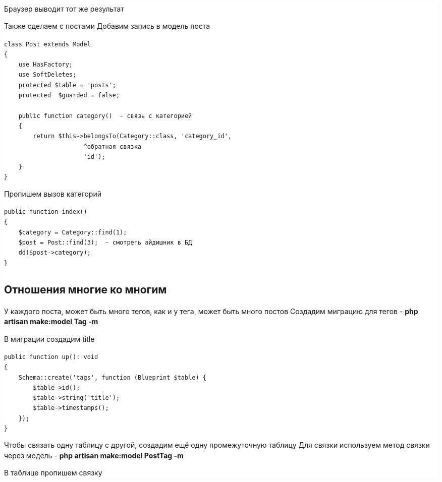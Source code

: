 Браузер выводит тот же результат

Также сделаем с постами
Добавим запись в модель поста

```
class Post extends Model  
{  
    use HasFactory;  
    use SoftDeletes;  
    protected $table = 'posts';  
    protected  $guarded = false;  
  
    public function category()  - связь с категорией
    {  
        return $this->belongsTo(Category::class, 'category_id', 
                      ^обратная связка
                      'id');  
    }  
}
```

Пропишем вызов категорий

```
public function index()  
{  
    $category = Category::find(1);  
    $post = Post::find(3);  - смотреть айдишник в БД
    dd($post->category);  
}
```

<h2>Отношения многие ко многим</h2>

У каждого поста, может быть много тегов, как и у тега, может быть много постов
Создадим миграцию для тегов - <strong>php artisan make:model Tag -m</strong>

В миграции создадим title

```
public function up(): void  
{  
    Schema::create('tags', function (Blueprint $table) {  
        $table->id();  
        $table->string('title');  
        $table->timestamps();  
    });  
}
```

Чтобы связать одну таблицу с другой, создадим ещё одну промежуточную таблицу
Для связки используем метод связки через модель - <strong>php artisan make:model PostTag -m</strong>

В таблице пропишем связку
